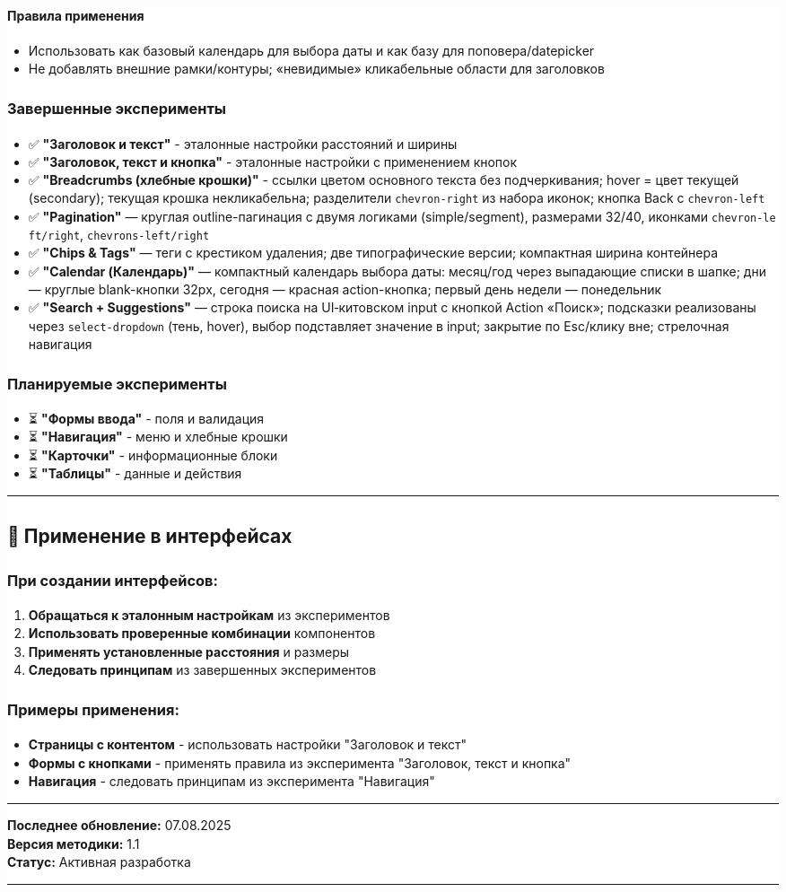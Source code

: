#### Правила применения
- Использовать как базовый календарь для выбора даты и как базу для поповера/datepicker
- Не добавлять внешние рамки/контуры; «невидимые» кликабельные области для заголовков


### Завершенные эксперименты
- ✅ **"Заголовок и текст"** - эталонные настройки расстояний и ширины
- ✅ **"Заголовок, текст и кнопка"** - эталонные настройки с применением кнопок
- ✅ **"Breadcrumbs (хлебные крошки)"** - ссылки цветом основного текста без подчеркивания; hover = цвет текущей (secondary); текущая крошка некликабельна; разделители `chevron-right` из набора иконок; кнопка Back с `chevron-left`
- ✅ **"Pagination"** — круглая outline-пагинация с двумя логиками (simple/segment), размерами 32/40, иконками `chevron-left/right`, `chevrons-left/right`
- ✅ **"Chips & Tags"** — теги с крестиком удаления; две типографические версии; компактная ширина контейнера
- ✅ **"Calendar (Календарь)"** — компактный календарь выбора даты: месяц/год через выпадающие списки в шапке; дни — круглые blank-кнопки 32px, сегодня — красная action-кнопка; первый день недели — понедельник
 - ✅ **"Search + Suggestions"** — строка поиска на UI‑китовском input с кнопкой Action «Поиск»; подсказки реализованы через `select-dropdown` (тень, hover), выбор подставляет значение в input; закрытие по Esc/клику вне; стрелочная навигация

### Планируемые эксперименты
- ⏳ **"Формы ввода"** - поля и валидация
- ⏳ **"Навигация"** - меню и хлебные крошки
- ⏳ **"Карточки"** - информационные блоки
- ⏳ **"Таблицы"** - данные и действия

---

## 🎨 Применение в интерфейсах

### При создании интерфейсов:
1. **Обращаться к эталонным настройкам** из экспериментов
2. **Использовать проверенные комбинации** компонентов
3. **Применять установленные расстояния** и размеры
4. **Следовать принципам** из завершенных экспериментов

### Примеры применения:
- **Страницы с контентом** - использовать настройки "Заголовок и текст"
- **Формы с кнопками** - применять правила из эксперимента "Заголовок, текст и кнопка"
- **Навигация** - следовать принципам из эксперимента "Навигация"

---

**Последнее обновление:** 07.08.2025  
**Версия методики:** 1.1  
**Статус:** Активная разработка 

---
